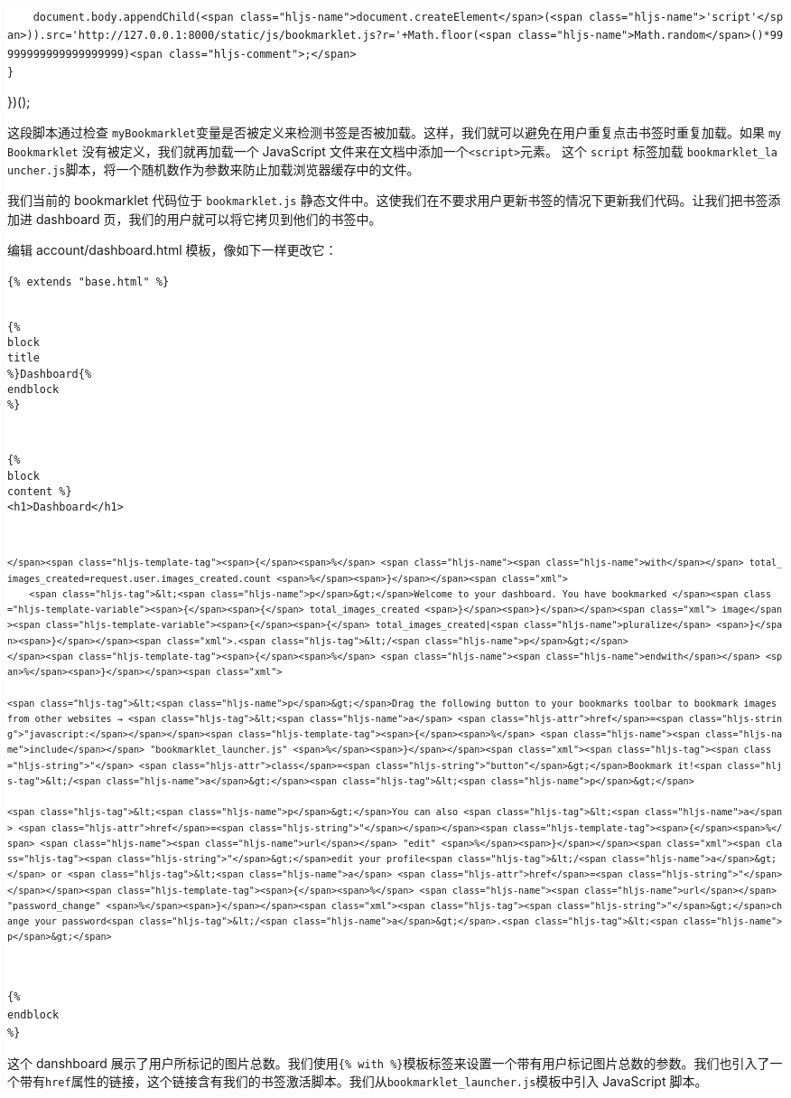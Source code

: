         document.body.appendChild(<span class="hljs-name">document.createElement</span>(<span class="hljs-name">'script'</span>)).src='http://127.0.0.1:8000/static/js/bookmarklet.js?r='+Math.floor(<span class="hljs-name">Math.random</span>()*99999999999999999999)<span class="hljs-comment">;</span>
    }
})()<span class="hljs-comment">;</span></code></pre>
<p>这段脚本通过检查 <code>myBookmarklet</code>变量是否被定义来检测书签是否被加载。这样，我们就可以避免在用户重复点击书签时重复加载。如果 <code>myBookmarklet</code> 没有被定义，我们就再加载一个 JavaScript 文件来在文档中添加一个<code>&lt;script&gt;</code>元素。 这个 <code>script</code> 标签加载 <code>bookmarklet_launcher.js</code>脚本，将一个随机数作为参数来防止加载浏览器缓存中的文件。</p>
<p>我们当前的 bookmarklet 代码位于 <code>bookmarklet.js</code> 静态文件中。这使我们在不要求用户更新书签的情况下更新我们代码。让我们把书签添加进 dashboard 页，我们的用户就可以将它拷贝到他们的书签中。</p>
<p>编辑  account/dashboard.html 模板，像如下一样更改它：</p>
<pre class="hljs django"><code class="django"><span class="xml"></span><span class="hljs-template-tag"><span>{</span><span>%</span> <span class="hljs-name"><span class="hljs-name">extends</span></span> "base.html" <span>%</span><span>}</span></span><span class="xml">

</span><span class="hljs-template-tag"><span>{</span><span>%</span> <span class="hljs-name"><span class="hljs-name">block</span></span> title <span>%</span><span>}</span></span><span class="xml">Dashboard</span><span class="hljs-template-tag"><span>{</span><span>%</span> <span class="hljs-name"><span class="hljs-name">endblock</span></span> <span>%</span><span>}</span></span><span class="xml">

</span><span class="hljs-template-tag"><span>{</span><span>%</span> <span class="hljs-name"><span class="hljs-name">block</span></span> content <span>%</span><span>}</span></span><span class="xml">
    <span class="hljs-tag">&lt;<span class="hljs-name">h1</span>&gt;</span>Dashboard<span class="hljs-tag">&lt;/<span class="hljs-name">h1</span>&gt;</span>

    </span><span class="hljs-template-tag"><span>{</span><span>%</span> <span class="hljs-name"><span class="hljs-name">with</span></span> total_images_created=request.user.images_created.count <span>%</span><span>}</span></span><span class="xml">
        <span class="hljs-tag">&lt;<span class="hljs-name">p</span>&gt;</span>Welcome to your dashboard. You have bookmarked </span><span class="hljs-template-variable"><span>{</span><span>{</span> total_images_created <span>}</span><span>}</span></span><span class="xml"> image</span><span class="hljs-template-variable"><span>{</span><span>{</span> total_images_created|<span class="hljs-name">pluralize</span> <span>}</span><span>}</span></span><span class="xml">.<span class="hljs-tag">&lt;/<span class="hljs-name">p</span>&gt;</span>
    </span><span class="hljs-template-tag"><span>{</span><span>%</span> <span class="hljs-name"><span class="hljs-name">endwith</span></span> <span>%</span><span>}</span></span><span class="xml">

    <span class="hljs-tag">&lt;<span class="hljs-name">p</span>&gt;</span>Drag the following button to your bookmarks toolbar to bookmark images from other websites → <span class="hljs-tag">&lt;<span class="hljs-name">a</span> <span class="hljs-attr">href</span>=<span class="hljs-string">"javascript:</span></span></span><span class="hljs-template-tag"><span>{</span><span>%</span> <span class="hljs-name"><span class="hljs-name">include</span></span> "bookmarklet_launcher.js" <span>%</span><span>}</span></span><span class="xml"><span class="hljs-tag"><span class="hljs-string">"</span> <span class="hljs-attr">class</span>=<span class="hljs-string">"button"</span>&gt;</span>Bookmark it!<span class="hljs-tag">&lt;/<span class="hljs-name">a</span>&gt;</span><span class="hljs-tag">&lt;<span class="hljs-name">p</span>&gt;</span>

    <span class="hljs-tag">&lt;<span class="hljs-name">p</span>&gt;</span>You can also <span class="hljs-tag">&lt;<span class="hljs-name">a</span> <span class="hljs-attr">href</span>=<span class="hljs-string">"</span></span></span><span class="hljs-template-tag"><span>{</span><span>%</span> <span class="hljs-name"><span class="hljs-name">url</span></span> "edit" <span>%</span><span>}</span></span><span class="xml"><span class="hljs-tag"><span class="hljs-string">"</span>&gt;</span>edit your profile<span class="hljs-tag">&lt;/<span class="hljs-name">a</span>&gt;</span> or <span class="hljs-tag">&lt;<span class="hljs-name">a</span> <span class="hljs-attr">href</span>=<span class="hljs-string">"</span></span></span><span class="hljs-template-tag"><span>{</span><span>%</span> <span class="hljs-name"><span class="hljs-name">url</span></span> "password_change" <span>%</span><span>}</span></span><span class="xml"><span class="hljs-tag"><span class="hljs-string">"</span>&gt;</span>change your password<span class="hljs-tag">&lt;/<span class="hljs-name">a</span>&gt;</span>.<span class="hljs-tag">&lt;<span class="hljs-name">p</span>&gt;</span>
</span><span class="hljs-template-tag"><span>{</span><span>%</span> <span class="hljs-name"><span class="hljs-name">endblock</span></span> <span>%</span><span>}</span></span><span class="xml"></span></code></pre>
<p>这个 danshboard 展示了用户所标记的图片总数。我们使用<code><span>{</span><span>%</span> with <span>%</span><span>}</span></code>模板标签来设置一个带有用户标记图片总数的参数。我们也引入了一个带有<code>href</code>属性的链接，这个链接含有我们的书签激活脚本。我们从<code>bookmarklet_launcher.js</code>模板中引入 JavaScript 脚本。</p>